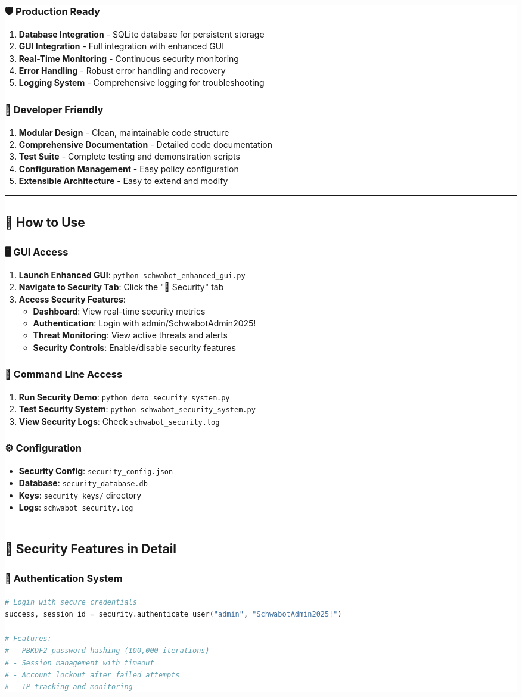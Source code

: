 ### 🛡️ **Production Ready**
1. **Database Integration** - SQLite database for persistent storage
2. **GUI Integration** - Full integration with enhanced GUI
3. **Real-Time Monitoring** - Continuous security monitoring
4. **Error Handling** - Robust error handling and recovery
5. **Logging System** - Comprehensive logging for troubleshooting

### 🔧 **Developer Friendly**
1. **Modular Design** - Clean, maintainable code structure
2. **Comprehensive Documentation** - Detailed code documentation
3. **Test Suite** - Complete testing and demonstration scripts
4. **Configuration Management** - Easy policy configuration
5. **Extensible Architecture** - Easy to extend and modify

---

## 🚀 **How to Use**

### 🖥️ **GUI Access**
1. **Launch Enhanced GUI**: `python schwabot_enhanced_gui.py`
2. **Navigate to Security Tab**: Click the "🔐 Security" tab
3. **Access Security Features**:
   - **Dashboard**: View real-time security metrics
   - **Authentication**: Login with admin/SchwabotAdmin2025!
   - **Threat Monitoring**: View active threats and alerts
   - **Security Controls**: Enable/disable security features

### 🔧 **Command Line Access**
1. **Run Security Demo**: `python demo_security_system.py`
2. **Test Security System**: `python schwabot_security_system.py`
3. **View Security Logs**: Check `schwabot_security.log`

### ⚙️ **Configuration**
- **Security Config**: `security_config.json`
- **Database**: `security_database.db`
- **Keys**: `security_keys/` directory
- **Logs**: `schwabot_security.log`

---

## 🔐 **Security Features in Detail**

### 🔑 **Authentication System**
```python
# Login with secure credentials
success, session_id = security.authenticate_user("admin", "SchwabotAdmin2025!")

# Features:
# - PBKDF2 password hashing (100,000 iterations)
# - Session management with timeout
# - Account lockout after failed attempts
# - IP tracking and monitoring
```

